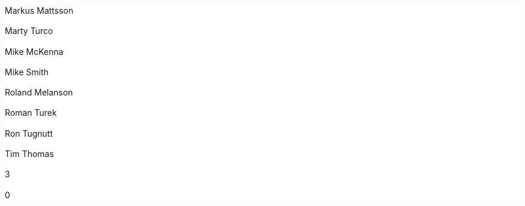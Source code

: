 Markus Mattsson

</th>

<th style="text-align:right;">

Marty Turco

</th>

<th style="text-align:right;">

Mike McKenna

</th>

<th style="text-align:right;">

Mike Smith

</th>

<th style="text-align:right;">

Roland Melanson

</th>

<th style="text-align:right;">

Roman Turek

</th>

<th style="text-align:right;">

Ron Tugnutt

</th>

<th style="text-align:right;">

Tim Thomas

</th>

</tr>

</thead>

<tbody>

<tr>

<td style="text-align:left;">

3

</td>

<td style="text-align:right;">

0

</td>
